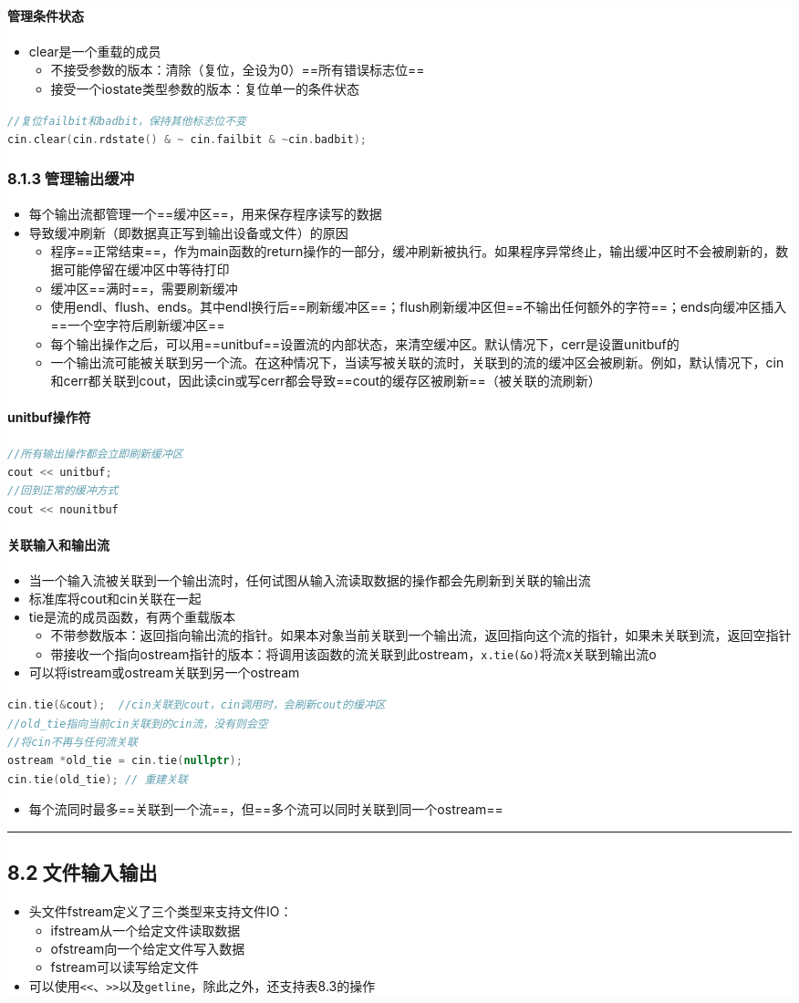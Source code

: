 #### 管理条件状态

- clear是一个重载的成员
  - 不接受参数的版本：清除（复位，全设为0）==所有错误标志位==
  - 接受一个iostate类型参数的版本：复位单一的条件状态

```C++
//复位failbit和badbit，保持其他标志位不变
cin.clear(cin.rdstate() & ~ cin.failbit & ~cin.badbit);
```

### 8.1.3 管理输出缓冲

- 每个输出流都管理一个==缓冲区==，用来保存程序读写的数据
- 导致缓冲刷新（即数据真正写到输出设备或文件）的原因
  - 程序==正常结束==，作为main函数的return操作的一部分，缓冲刷新被执行。如果程序异常终止，输出缓冲区时不会被刷新的，数据可能停留在缓冲区中等待打印
  - 缓冲区==满时==，需要刷新缓冲
  - 使用endl、flush、ends。其中endl换行后==刷新缓冲区==；flush刷新缓冲区但==不输出任何额外的字符==；ends向缓冲区插入==一个空字符后刷新缓冲区==
  - 每个输出操作之后，可以用==unitbuf==设置流的内部状态，来清空缓冲区。默认情况下，cerr是设置unitbuf的
  - 一个输出流可能被关联到另一个流。在这种情况下，当读写被关联的流时，关联到的流的缓冲区会被刷新。例如，默认情况下，cin和cerr都关联到cout，因此读cin或写cerr都会导致==cout的缓存区被刷新==（被关联的流刷新）

#### unitbuf操作符

```C++
//所有输出操作都会立即刷新缓冲区
cout << unitbuf;  
//回到正常的缓冲方式
cout << nounitbuf
```

#### 关联输入和输出流

- 当一个输入流被关联到一个输出流时，任何试图从输入流读取数据的操作都会先刷新到关联的输出流
- 标准库将cout和cin关联在一起
- tie是流的成员函数，有两个重载版本
  - 不带参数版本：返回指向输出流的指针。如果本对象当前关联到一个输出流，返回指向这个流的指针，如果未关联到流，返回空指针
  - 带接收一个指向ostream指针的版本：将调用该函数的流关联到此ostream，`x.tie(&o)`将流x关联到输出流o
- 可以将istream或ostream关联到另一个ostream

```C++
cin.tie(&cout);  //cin关联到cout，cin调用时，会刷新cout的缓冲区
//old_tie指向当前cin关联到的cin流，没有则会空
//将cin不再与任何流关联
ostream *old_tie = cin.tie(nullptr); 
cin.tie(old_tie); // 重建关联
```

- 每个流同时最多==关联到一个流==，但==多个流可以同时关联到同一个ostream==

------

## 8.2 文件输入输出

- 头文件fstream定义了三个类型来支持文件IO：
  - ifstream从一个给定文件读取数据
  - ofstream向一个给定文件写入数据
  - fstream可以读写给定文件
- 可以使用`<<`、`>>`以及`getline`，除此之外，还支持表8.3的操作
